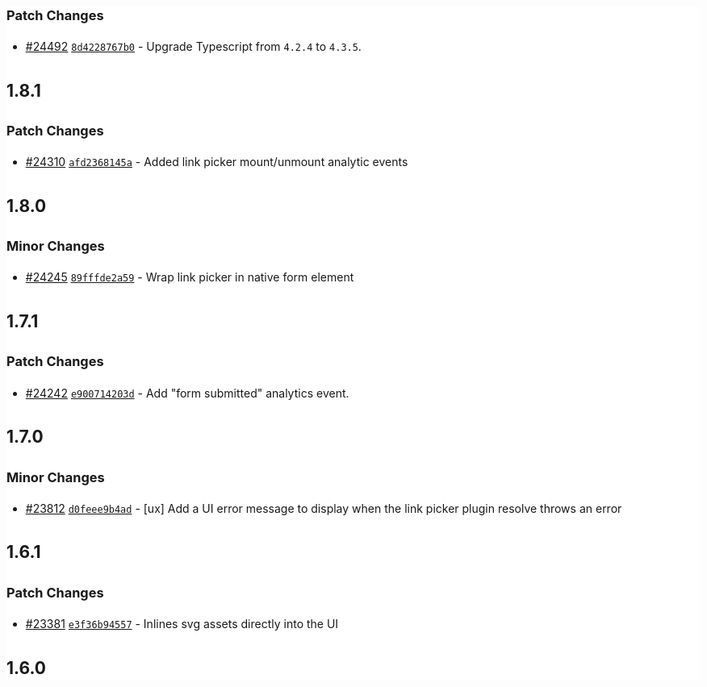 ### Patch Changes

- [#24492](https://bitbucket.org/atlassian/atlassian-frontend/pull-requests/24492)
  [`8d4228767b0`](https://bitbucket.org/atlassian/atlassian-frontend/commits/8d4228767b0) - Upgrade
  Typescript from `4.2.4` to `4.3.5`.

## 1.8.1

### Patch Changes

- [#24310](https://bitbucket.org/atlassian/atlassian-frontend/pull-requests/24310)
  [`afd2368145a`](https://bitbucket.org/atlassian/atlassian-frontend/commits/afd2368145a) - Added
  link picker mount/unmount analytic events

## 1.8.0

### Minor Changes

- [#24245](https://bitbucket.org/atlassian/atlassian-frontend/pull-requests/24245)
  [`89fffde2a59`](https://bitbucket.org/atlassian/atlassian-frontend/commits/89fffde2a59) - Wrap
  link picker in native form element

## 1.7.1

### Patch Changes

- [#24242](https://bitbucket.org/atlassian/atlassian-frontend/pull-requests/24242)
  [`e900714203d`](https://bitbucket.org/atlassian/atlassian-frontend/commits/e900714203d) - Add
  "form submitted" analytics event.

## 1.7.0

### Minor Changes

- [#23812](https://bitbucket.org/atlassian/atlassian-frontend/pull-requests/23812)
  [`d0feee9b4ad`](https://bitbucket.org/atlassian/atlassian-frontend/commits/d0feee9b4ad) - [ux] Add
  a UI error message to display when the link picker plugin resolve throws an error

## 1.6.1

### Patch Changes

- [#23381](https://bitbucket.org/atlassian/atlassian-frontend/pull-requests/23381)
  [`e3f36b94557`](https://bitbucket.org/atlassian/atlassian-frontend/commits/e3f36b94557) - Inlines
  svg assets directly into the UI

## 1.6.0
